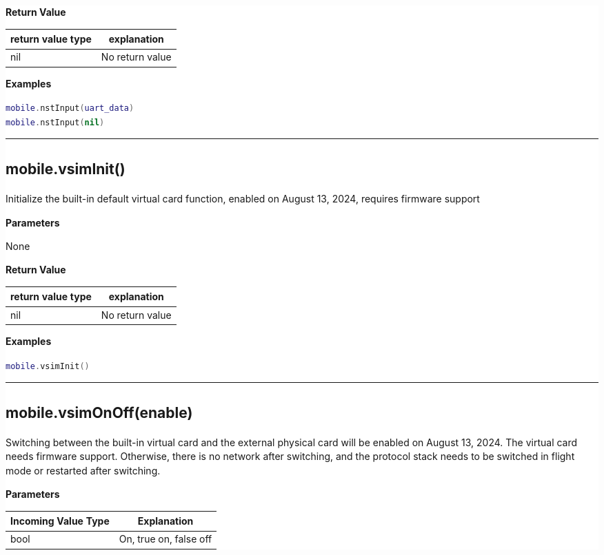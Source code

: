 **Return Value**

|return value type | explanation|
|-|-|
|nil|No return value|

**Examples**

```lua
mobile.nstInput(uart_data)
mobile.nstInput(nil)

```

---

## mobile.vsimInit()



Initialize the built-in default virtual card function, enabled on August 13, 2024, requires firmware support

**Parameters**

None

**Return Value**

|return value type | explanation|
|-|-|
|nil|No return value|

**Examples**

```lua
mobile.vsimInit()

```

---

## mobile.vsimOnOff(enable)



Switching between the built-in virtual card and the external physical card will be enabled on August 13, 2024. The virtual card needs firmware support. Otherwise, there is no network after switching, and the protocol stack needs to be switched in flight mode or restarted after switching.

**Parameters**

|Incoming Value Type | Explanation|
|-|-|
|bool|On, true on, false off|
